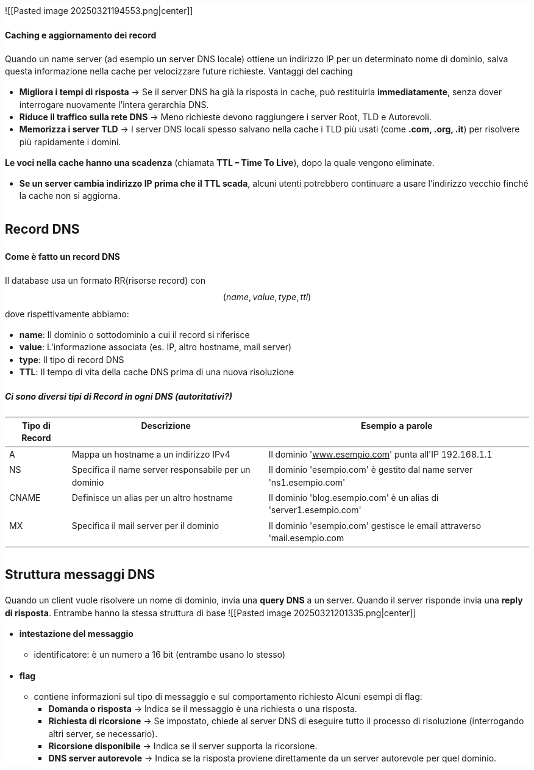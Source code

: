 ![[Pasted image 20250321194553.png|center]]


#### Caching e aggiornamento dei record
Quando un name server (ad esempio un server DNS locale) ottiene un indirizzo IP per un determinato nome di dominio, salva questa informazione nella cache per velocizzare future richieste.
Vantaggi del caching
- **Migliora i tempi di risposta** → Se il server DNS ha già la risposta in cache, può restituirla **immediatamente**, senza dover interrogare nuovamente l’intera gerarchia DNS.
- **Riduce il traffico sulla rete DNS** → Meno richieste devono raggiungere i server Root, TLD e Autorevoli.
- **Memorizza i server TLD** → I server DNS locali spesso salvano nella cache i TLD più usati (come **.com, .org, .it**) per risolvere più rapidamente i domini.

**Le voci nella cache hanno una scadenza** (chiamata **TTL – Time To Live**), dopo la quale vengono eliminate.
- **Se un server cambia indirizzo IP prima che il TTL scada**, alcuni utenti potrebbero continuare a usare l’indirizzo vecchio finché la cache non si aggiorna.

## Record DNS
#### Come è fatto un record DNS
Il database usa un formato RR(risorse record) con
$$(name, value, type, ttl)$$
dove rispettivamente abbiamo:
- **name**: Il dominio o sottodominio a cui il record si riferisce
- **value**: L'informazione associata (es. IP, altro hostname, mail server)
- **type**: Il tipo di record DNS
- **TTL**: Il tempo di vita della cache DNS prima di una nuova risoluzione
##### Ci sono diversi tipi di Record in ogni DNS (autoritativi?)

| Tipo di Record | Descrizione                                          | Esempio a parole                                                        |
| -------------- | ---------------------------------------------------- | ----------------------------------------------------------------------- |
| A              | Mappa un hostname a un indirizzo IPv4                | Il dominio 'www.esempio.com' punta all'IP 192.168.1.1                   |
| NS             | Specifica il name server responsabile per un dominio | Il dominio 'esempio.com' è gestito dal name server 'ns1.esempio.com'    |
| CNAME          | Definisce un alias per un altro hostname             | Il dominio 'blog.esempio.com' è un alias di 'server1.esempio.com'       |
| MX             | Specifica il mail server per il dominio              | Il dominio 'esempio.com' gestisce le email attraverso 'mail.esempio.com |

## Struttura messaggi DNS
Quando un client vuole risolvere un nome di dominio, invia una **query DNS** a un server.
Quando il server risponde invia una **reply di risposta**.
Entrambe hanno la stessa struttura di base
![[Pasted image 20250321201335.png|center]]
- **intestazione del messaggio**
	- identificatore: è un numero a 16 bit (entrambe usano lo stesso)

- **flag**
	- contiene informazioni sul tipo di messaggio e sul comportamento richiesto
		Alcuni esempi di flag:
		- **Domanda o risposta** → Indica se il messaggio è una richiesta o una risposta.
		- **Richiesta di ricorsione** → Se impostato, chiede al server DNS di eseguire tutto il processo di risoluzione (interrogando altri server, se necessario).
		- **Ricorsione disponibile** → Indica se il server supporta la ricorsione.
		- **DNS server autorevole** → Indica se la risposta proviene direttamente da un server autorevole per quel dominio.
